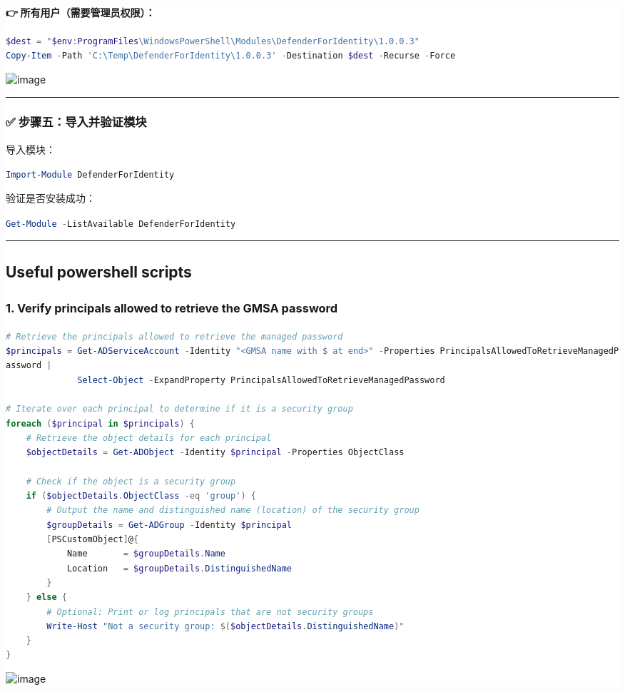 #### 👉 所有用户（需要管理员权限）：

```powershell
$dest = "$env:ProgramFiles\WindowsPowerShell\Modules\DefenderForIdentity\1.0.0.3"
Copy-Item -Path 'C:\Temp\DefenderForIdentity\1.0.0.3' -Destination $dest -Recurse -Force
```
![image](https://github.com/user-attachments/assets/9e69e599-9f62-4fee-b599-c2f2dc8f371e)

---

### ✅ 步骤五：导入并验证模块

导入模块：

```powershell
Import-Module DefenderForIdentity
```

验证是否安装成功：

```powershell
Get-Module -ListAvailable DefenderForIdentity
```

---

## Useful powershell scripts

### 1. Verify principals allowed to retrieve the GMSA password 
```powershell
# Retrieve the principals allowed to retrieve the managed password
$principals = Get-ADServiceAccount -Identity "<GMSA name with $ at end>" -Properties PrincipalsAllowedToRetrieveManagedPassword | 
              Select-Object -ExpandProperty PrincipalsAllowedToRetrieveManagedPassword

# Iterate over each principal to determine if it is a security group
foreach ($principal in $principals) {
    # Retrieve the object details for each principal
    $objectDetails = Get-ADObject -Identity $principal -Properties ObjectClass
    
    # Check if the object is a security group
    if ($objectDetails.ObjectClass -eq 'group') {
        # Output the name and distinguished name (location) of the security group
        $groupDetails = Get-ADGroup -Identity $principal
        [PSCustomObject]@{
            Name       = $groupDetails.Name
            Location   = $groupDetails.DistinguishedName
        }
    } else {
        # Optional: Print or log principals that are not security groups
        Write-Host "Not a security group: $($objectDetails.DistinguishedName)"
    }
}
```
![image](https://github.com/user-attachments/assets/01afa547-16f0-40f3-9a6d-4dd9f02fcc68)
